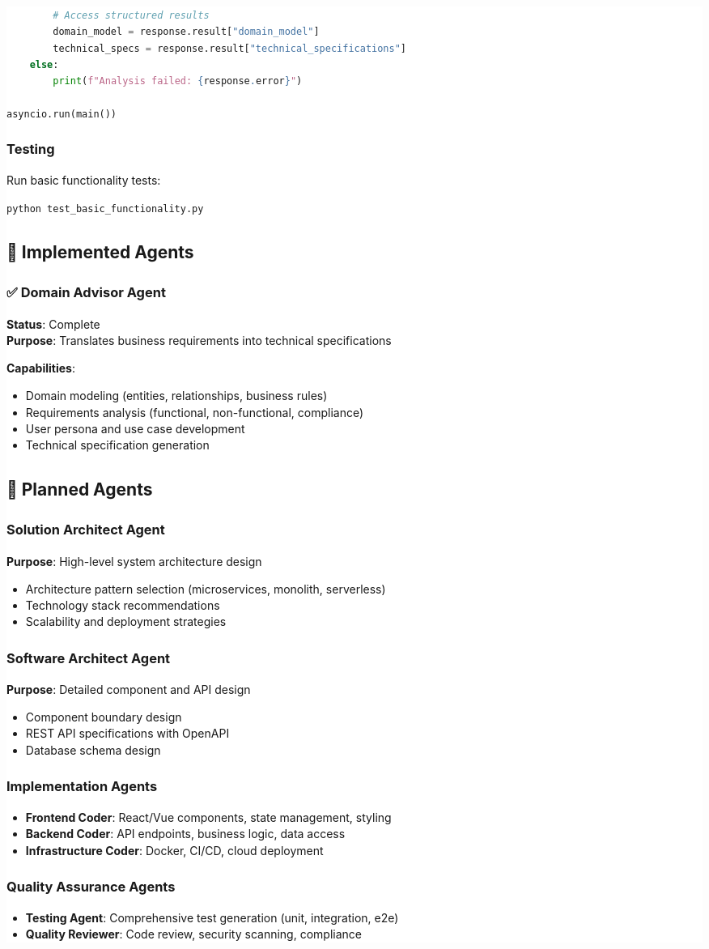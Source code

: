 ```python
        # Access structured results
        domain_model = response.result["domain_model"]
        technical_specs = response.result["technical_specifications"]
    else:
        print(f"Analysis failed: {response.error}")

asyncio.run(main())
```

### Testing

Run basic functionality tests:
```bash
python test_basic_functionality.py
```

## 🤖 Implemented Agents

### ✅ Domain Advisor Agent
**Status**: Complete  
**Purpose**: Translates business requirements into technical specifications

**Capabilities**:
- Domain modeling (entities, relationships, business rules)
- Requirements analysis (functional, non-functional, compliance)
- User persona and use case development
- Technical specification generation

## 🚧 Planned Agents

### Solution Architect Agent
**Purpose**: High-level system architecture design
- Architecture pattern selection (microservices, monolith, serverless)
- Technology stack recommendations
- Scalability and deployment strategies

### Software Architect Agent  
**Purpose**: Detailed component and API design
- Component boundary design
- REST API specifications with OpenAPI
- Database schema design

### Implementation Agents
- **Frontend Coder**: React/Vue components, state management, styling
- **Backend Coder**: API endpoints, business logic, data access
- **Infrastructure Coder**: Docker, CI/CD, cloud deployment

### Quality Assurance Agents
- **Testing Agent**: Comprehensive test generation (unit, integration, e2e)
- **Quality Reviewer**: Code review, security scanning, compliance
